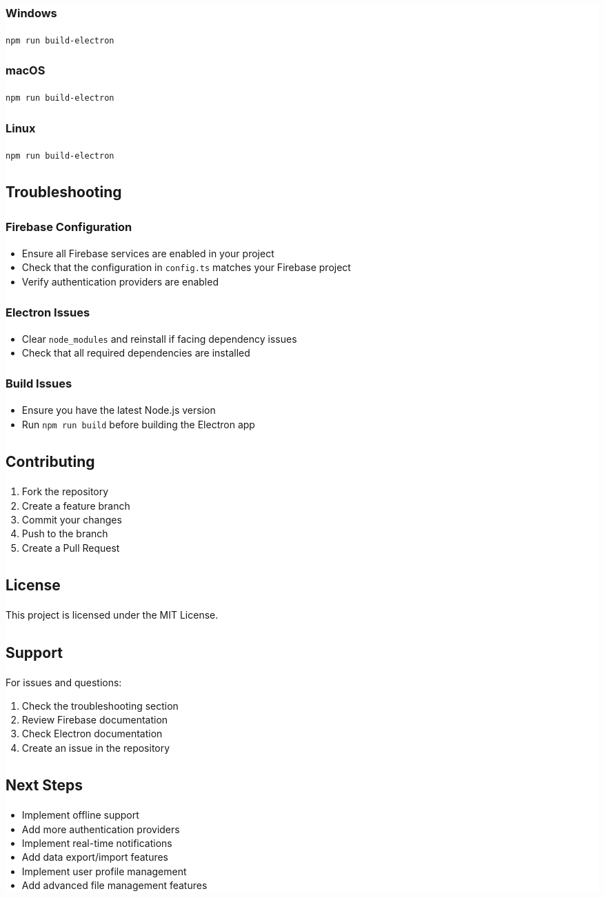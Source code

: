 ### Windows
```bash
npm run build-electron
```

### macOS
```bash
npm run build-electron
```

### Linux
```bash
npm run build-electron
```

## Troubleshooting

### Firebase Configuration
- Ensure all Firebase services are enabled in your project
- Check that the configuration in `config.ts` matches your Firebase project
- Verify authentication providers are enabled

### Electron Issues
- Clear `node_modules` and reinstall if facing dependency issues
- Check that all required dependencies are installed

### Build Issues
- Ensure you have the latest Node.js version
- Run `npm run build` before building the Electron app

## Contributing

1. Fork the repository
2. Create a feature branch
3. Commit your changes
4. Push to the branch
5. Create a Pull Request

## License

This project is licensed under the MIT License.

## Support

For issues and questions:
1. Check the troubleshooting section
2. Review Firebase documentation
3. Check Electron documentation
4. Create an issue in the repository

## Next Steps

- Implement offline support
- Add more authentication providers
- Implement real-time notifications
- Add data export/import features
- Implement user profile management
- Add advanced file management features
